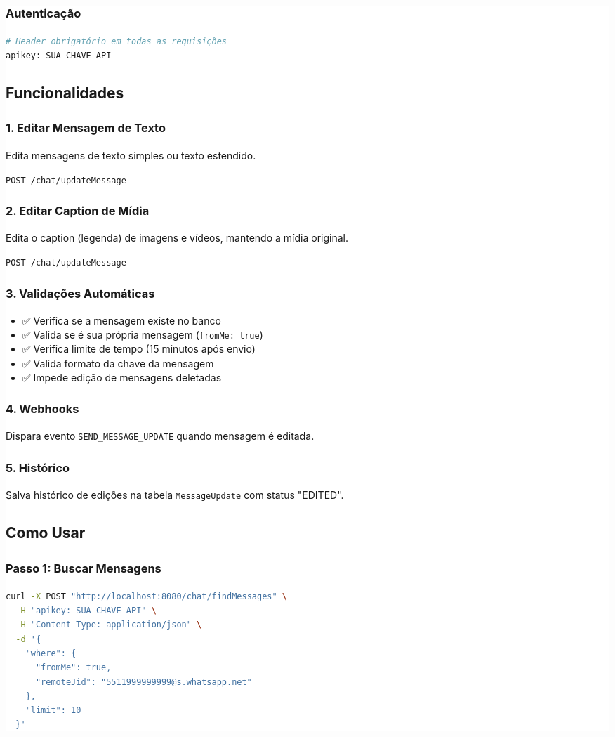 ### Autenticação

```bash
# Header obrigatório em todas as requisições
apikey: SUA_CHAVE_API
```

## Funcionalidades

### 1. Editar Mensagem de Texto

Edita mensagens de texto simples ou texto estendido.

```bash
POST /chat/updateMessage
```

### 2. Editar Caption de Mídia

Edita o caption (legenda) de imagens e vídeos, mantendo a mídia original.

```bash
POST /chat/updateMessage
```

### 3. Validações Automáticas

- ✅ Verifica se a mensagem existe no banco
- ✅ Valida se é sua própria mensagem (`fromMe: true`)
- ✅ Verifica limite de tempo (15 minutos após envio)
- ✅ Valida formato da chave da mensagem
- ✅ Impede edição de mensagens deletadas

### 4. Webhooks

Dispara evento `SEND_MESSAGE_UPDATE` quando mensagem é editada.

### 5. Histórico

Salva histórico de edições na tabela `MessageUpdate` com status "EDITED".

## Como Usar

### Passo 1: Buscar Mensagens

```bash
curl -X POST "http://localhost:8080/chat/findMessages" \
  -H "apikey: SUA_CHAVE_API" \
  -H "Content-Type: application/json" \
  -d '{
    "where": {
      "fromMe": true,
      "remoteJid": "5511999999999@s.whatsapp.net"
    },
    "limit": 10
  }'
```
